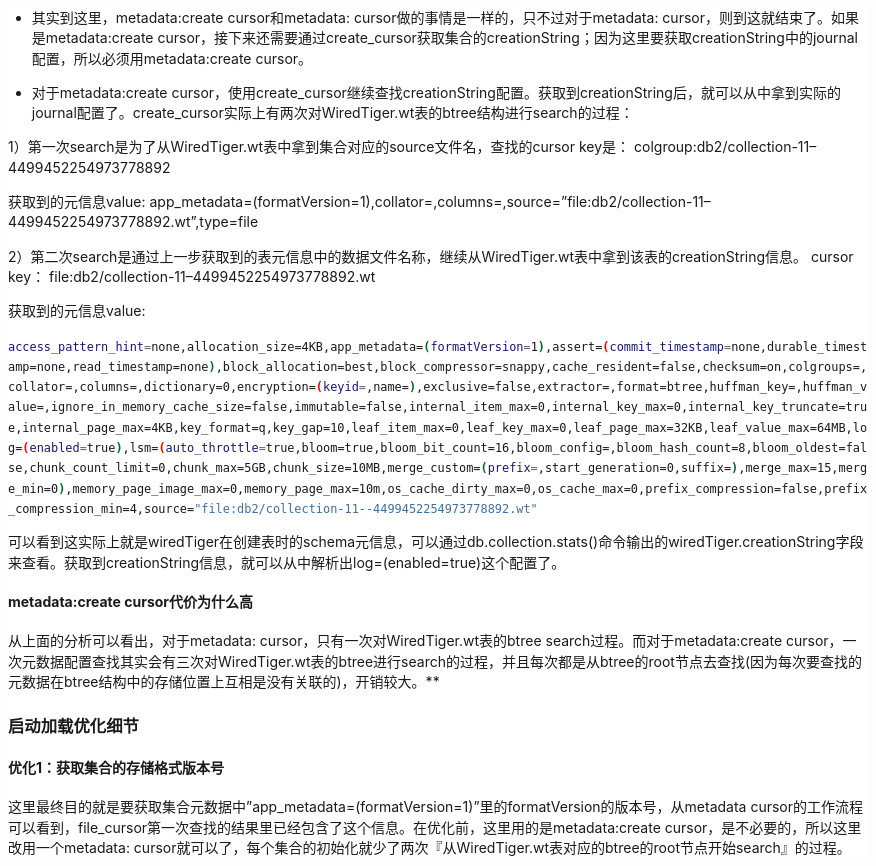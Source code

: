 
* 其实到这里，metadata:create cursor和metadata: cursor做的事情是一样的，只不过对于metadata: cursor，则到这就结束了。如果是metadata:create cursor，接下来还需要通过create_cursor获取集合的creationString；因为这里要获取creationString中的journal配置，所以必须用metadata:create cursor。  

  
* 对于metadata:create cursor，使用create_cursor继续查找creationString配置。获取到creationString后，就可以从中拿到实际的journal配置了。create_cursor实际上有两次对WiredTiger.wt表的btree结构进行search的过程：  



1）第一次search是为了从WiredTiger.wt表中拿到集合对应的source文件名，查找的cursor key是：
colgroup:db2/collection-11–4499452254973778892  


获取到的元信息value:
app_metadata=(formatVersion=1),collator=,columns=,source=”file:db2/collection-11–4499452254973778892.wt”,type=file  


2）第二次search是通过上一步获取到的表元信息中的数据文件名称，继续从WiredTiger.wt表中拿到该表的creationString信息。
cursor key：
file:db2/collection-11–4499452254973778892.wt  


获取到的元信息value:  

```bash
access_pattern_hint=none,allocation_size=4KB,app_metadata=(formatVersion=1),assert=(commit_timestamp=none,durable_timestamp=none,read_timestamp=none),block_allocation=best,block_compressor=snappy,cache_resident=false,checksum=on,colgroups=,collator=,columns=,dictionary=0,encryption=(keyid=,name=),exclusive=false,extractor=,format=btree,huffman_key=,huffman_value=,ignore_in_memory_cache_size=false,immutable=false,internal_item_max=0,internal_key_max=0,internal_key_truncate=true,internal_page_max=4KB,key_format=q,key_gap=10,leaf_item_max=0,leaf_key_max=0,leaf_page_max=32KB,leaf_value_max=64MB,log=(enabled=true),lsm=(auto_throttle=true,bloom=true,bloom_bit_count=16,bloom_config=,bloom_hash_count=8,bloom_oldest=false,chunk_count_limit=0,chunk_max=5GB,chunk_size=10MB,merge_custom=(prefix=,start_generation=0,suffix=),merge_max=15,merge_min=0),memory_page_image_max=0,memory_page_max=10m,os_cache_dirty_max=0,os_cache_max=0,prefix_compression=false,prefix_compression_min=4,source="file:db2/collection-11--4499452254973778892.wt"

```


可以看到这实际上就是wiredTiger在创建表时的schema元信息，可以通过db.collection.stats()命令输出的wiredTiger.creationString字段来查看。获取到creationString信息，就可以从中解析出log=(enabled=true)这个配置了。  

#### metadata:create cursor代价为什么高

从上面的分析可以看出，对于metadata: cursor，只有一次对WiredTiger.wt表的btree search过程。而对于metadata:create cursor，一次元数据配置查找其实会有三次对WiredTiger.wt表的btree进行search的过程，并且每次都是从btree的root节点去查找(因为每次要查找的元数据在btree结构中的存储位置上互相是没有关联的)，开销较大。**  

### 启动加载优化细节

#### 优化1：获取集合的存储格式版本号

这里最终目的就是要获取集合元数据中”app_metadata=(formatVersion=1)”里的formatVersion的版本号，从metadata cursor的工作流程可以看到，file_cursor第一次查找的结果里已经包含了这个信息。在优化前，这里用的是metadata:create cursor，是不必要的，所以这里改用一个metadata: cursor就可以了，每个集合的初始化就少了两次『从WiredTiger.wt表对应的btree的root节点开始search』的过程。  
